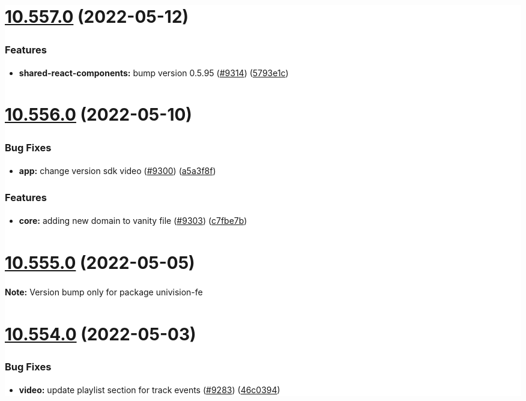 # [10.557.0](https://github.com/univision/univision-fe/compare/v10.556.0...v10.557.0) (2022-05-12)


### Features

* **shared-react-components:** bump version 0.5.95 ([#9314](https://github.com/univision/univision-fe/issues/9314)) ([5793e1c](https://github.com/univision/univision-fe/commit/5793e1cc0b9ce69800052fc6ddf8a236e5cdd216))





# [10.556.0](https://github.com/univision/univision-fe/compare/v10.555.0...v10.556.0) (2022-05-10)


### Bug Fixes

* **app:** change version sdk video ([#9300](https://github.com/univision/univision-fe/issues/9300)) ([a5a3f8f](https://github.com/univision/univision-fe/commit/a5a3f8f4578dc4899ec899a1787bba5426383633))


### Features

* **core:** adding new domain to vanity file ([#9303](https://github.com/univision/univision-fe/issues/9303)) ([c7fbe7b](https://github.com/univision/univision-fe/commit/c7fbe7beb3308047e1f69124ea74ce8d28737b99))





# [10.555.0](https://github.com/univision/univision-fe/compare/v10.554.0...v10.555.0) (2022-05-05)

**Note:** Version bump only for package univision-fe





# [10.554.0](https://github.com/univision/univision-fe/compare/v10.553.0...v10.554.0) (2022-05-03)


### Bug Fixes

* **video:** update playlist section for track events ([#9283](https://github.com/univision/univision-fe/issues/9283)) ([46c0394](https://github.com/univision/univision-fe/commit/46c03940a7ea8a1529a74f6e6e3334d71e8c0e4b))


